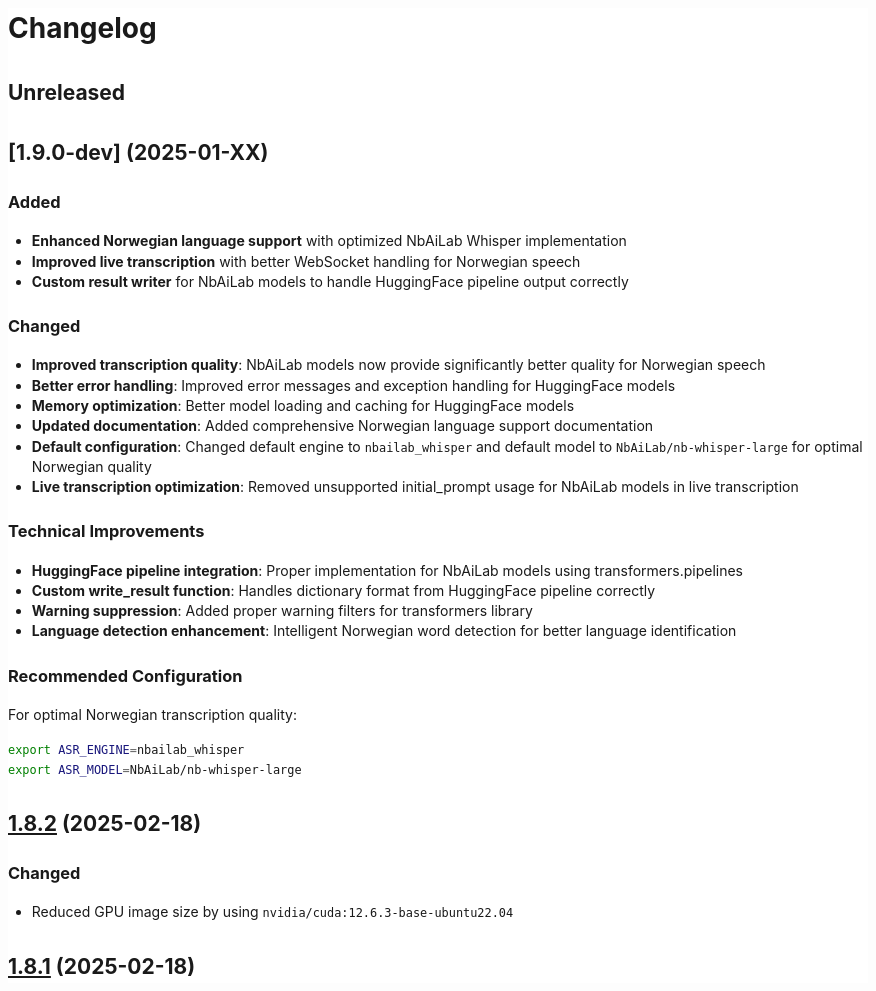 Changelog
=========

Unreleased
----------

[1.9.0-dev] (2025-01-XX)
-------------------------

### Added

- **Enhanced Norwegian language support** with optimized NbAiLab Whisper implementation
- **Improved live transcription** with better WebSocket handling for Norwegian speech
- **Custom result writer** for NbAiLab models to handle HuggingFace pipeline output correctly

### Changed

- **Improved transcription quality**: NbAiLab models now provide significantly better quality for Norwegian speech
- **Better error handling**: Improved error messages and exception handling for HuggingFace models
- **Memory optimization**: Better model loading and caching for HuggingFace models
- **Updated documentation**: Added comprehensive Norwegian language support documentation
- **Default configuration**: Changed default engine to `nbailab_whisper` and default model to `NbAiLab/nb-whisper-large` for optimal Norwegian quality
- **Live transcription optimization**: Removed unsupported initial_prompt usage for NbAiLab models in live transcription

### Technical Improvements

- **HuggingFace pipeline integration**: Proper implementation for NbAiLab models using transformers.pipelines
- **Custom write_result function**: Handles dictionary format from HuggingFace pipeline correctly
- **Warning suppression**: Added proper warning filters for transformers library
- **Language detection enhancement**: Intelligent Norwegian word detection for better language identification

### Recommended Configuration

For optimal Norwegian transcription quality:
```bash
export ASR_ENGINE=nbailab_whisper
export ASR_MODEL=NbAiLab/nb-whisper-large
```

[1.8.2] (2025-02-18)
--------------------

### Changed

- Reduced GPU image size by using `nvidia/cuda:12.6.3-base-ubuntu22.04`

[1.8.1] (2025-02-18)
--------------------


[1.8.2]: https://github.com/ahmetoner/whisper-asr-webservice/releases/tag/v1.8.2
[1.8.1]: https://github.com/ahmetoner/whisper-asr-webservice/releases/tag/v1.8.1
[1.8.0]: https://github.com/ahmetoner/whisper-asr-webservice/releases/tag/v1.8.0
[1.7.1]: https://github.com/ahmetoner/whisper-asr-webservice/releases/tag/v1.7.1
[1.7.0]: https://github.com/ahmetoner/whisper-asr-webservice/releases/tag/v1.7.0
[1.6.0]: https://github.com/ahmetoner/whisper-asr-webservice/releases/tag/v1.6.0
[1.5.0]: https://github.com/ahmetoner/whisper-asr-webservice/releases/tag/v1.5.0
[1.4.1]: https://github.com/ahmetoner/whisper-asr-webservice/releases/tag/v1.4.1
[1.4.0]: https://github.com/ahmetoner/whisper-asr-webservice/releases/tag/v1.4.0
[1.3.0]: https://github.com/ahmetoner/whisper-asr-webservice/releases/tag/v1.3.0
[1.2.4]: https://github.com/ahmetoner/whisper-asr-webservice/releases/tag/v1.2.4
[1.2.3]: https://github.com/ahmetoner/whisper-asr-webservice/releases/tag/v1.2.3
[1.2.2]: https://github.com/ahmetoner/whisper-asr-webservice/releases/tag/v1.2.2
[1.2.1]: https://github.com/ahmetoner/whisper-asr-webservice/releases/tag/v1.2.1
[1.2.0]: https://github.com/ahmetoner/whisper-asr-webservice/releases/tag/v1.2.0
[1.1.1]: https://github.com/ahmetoner/whisper-asr-webservice/releases/tag/v1.1.1
[1.1.0]: https://github.com/ahmetoner/whisper-asr-webservice/releases/tag/v1.1.0
[1.0.6]: https://github.com/ahmetoner/whisper-asr-webservice/releases/tag/v1.0.6
[1.0.5]: https://github.com/ahmetoner/whisper-asr-webservice/releases/tag/v1.0.5
[1.0.4]: https://github.com/ahmetoner/whisper-asr-webservice/releases/tag/v1.0.4
[1.0.3-beta]: https://github.com/ahmetoner/whisper-asr-webservice/releases/tag/v1.0.3-beta
[1.0.2-beta]: https://github.com/ahmetoner/whisper-asr-webservice/releases/tag/v1.0.2-beta
[1.0.1-beta]: https://github.com/ahmetoner/whisper-asr-webservice/releases/tag/v1.0.1-beta
[1.0.0-beta]: https://github.com/ahmetoner/whisper-asr-webservice/releases/tag/1.0.0-beta